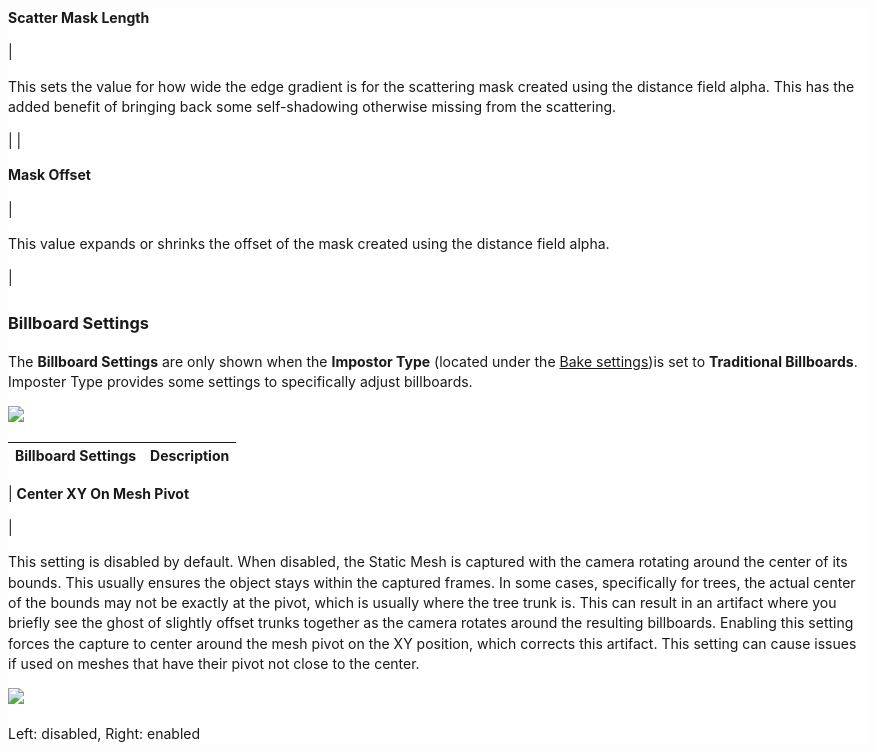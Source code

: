 **Scatter Mask Length**

 | 

This sets the value for how wide the edge gradient is for the scattering mask created using the distance field alpha. This has the added benefit of bringing back some self-shadowing otherwise missing from the scattering.

 |
| 

**Mask Offset**

 | 

This value expands or shrinks the offset of the mask created using the distance field alpha.

 |

### Billboard Settings

The **Billboard Settings** are only shown when the **Impostor Type** (located under the [Bake settings](https://dev.epicgames.com/documentation/en-us/unreal-engine/impostor-baker-plugin-in-unreal-engine))is set to **Traditional Billboards**. Imposter Type provides some settings to specifically adjust billboards.

[![](https://dev.epicgames.com/community/api/documentation/image/3e9e2985-6998-4698-b1ed-c78f5d02e103?resizing_type=fit)](https://dev.epicgames.com/community/api/documentation/image/3e9e2985-6998-4698-b1ed-c78f5d02e103?resizing_type=fit)

| Billboard Settings | Description |
| --- | --- |
| 
**Center XY On Mesh Pivot**

 | 

This setting is disabled by default. When disabled, the Static Mesh is captured with the camera rotating around the center of its bounds. This usually ensures the object stays within the captured frames. In some cases, specifically for trees, the actual center of the bounds may not be exactly at the pivot, which is usually where the tree trunk is. This can result in an artifact where you briefly see the ghost of slightly offset trunks together as the camera rotates around the resulting billboards. Enabling this setting forces the capture to center around the mesh pivot on the XY position, which corrects this artifact. This setting can cause issues if used on meshes that have their pivot not close to the center.

[![](https://dev.epicgames.com/community/api/documentation/image/63ae2251-5f73-4950-bfc2-f0063772de3e?resizing_type=fit)](https://dev.epicgames.com/community/api/documentation/image/63ae2251-5f73-4950-bfc2-f0063772de3e?resizing_type=fit)

Left: disabled, Right: enabled

